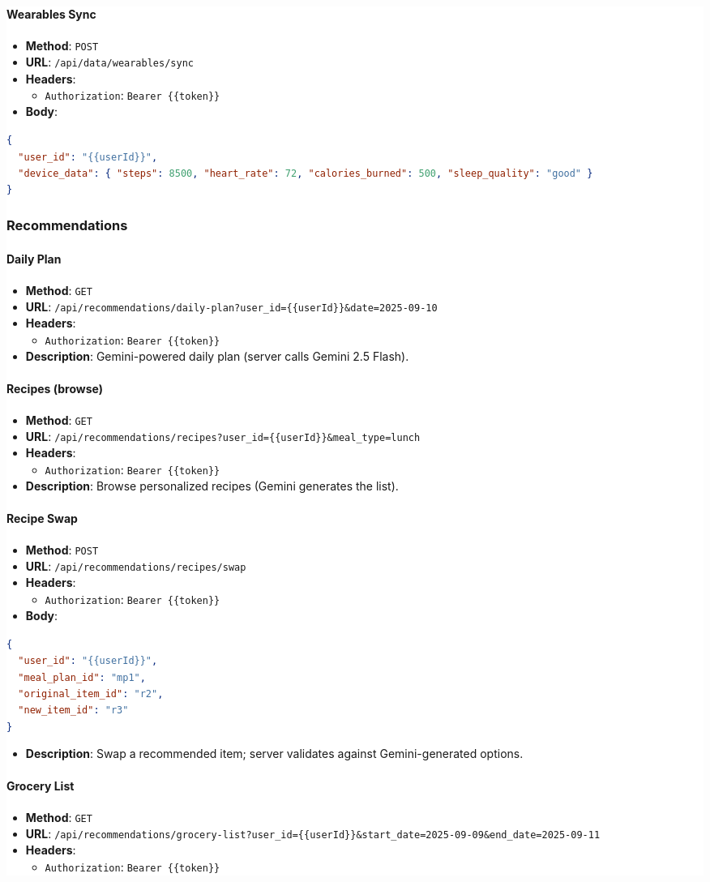 #### Wearables Sync
- **Method**: `POST`
- **URL**: `/api/data/wearables/sync`
- **Headers**:
  - `Authorization`: `Bearer {{token}}`
- **Body**:
```json
{
  "user_id": "{{userId}}",
  "device_data": { "steps": 8500, "heart_rate": 72, "calories_burned": 500, "sleep_quality": "good" }
}
```

### Recommendations

#### Daily Plan
- **Method**: `GET`
- **URL**: `/api/recommendations/daily-plan?user_id={{userId}}&date=2025-09-10`
- **Headers**:
  - `Authorization`: `Bearer {{token}}`
- **Description**: Gemini-powered daily plan (server calls Gemini 2.5 Flash).

#### Recipes (browse)
- **Method**: `GET`
- **URL**: `/api/recommendations/recipes?user_id={{userId}}&meal_type=lunch`
- **Headers**:
  - `Authorization`: `Bearer {{token}}`
- **Description**: Browse personalized recipes (Gemini generates the list).

#### Recipe Swap
- **Method**: `POST`
- **URL**: `/api/recommendations/recipes/swap`
- **Headers**:
  - `Authorization`: `Bearer {{token}}`
- **Body**:
```json
{
  "user_id": "{{userId}}",
  "meal_plan_id": "mp1",
  "original_item_id": "r2",
  "new_item_id": "r3"
}
```
- **Description**: Swap a recommended item; server validates against Gemini-generated options.

#### Grocery List
- **Method**: `GET`
- **URL**: `/api/recommendations/grocery-list?user_id={{userId}}&start_date=2025-09-09&end_date=2025-09-11`
- **Headers**:
  - `Authorization`: `Bearer {{token}}`
